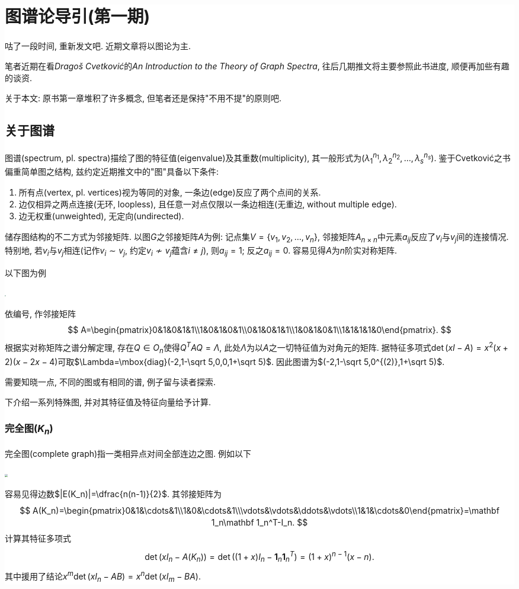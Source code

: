 # 图谱论导引(第一期)

咕了一段时间, 重新发文吧. 近期文章将以图论为主. 

笔者近期在看*Dragoš Cvetković*的*An Introduction to the Theory of Graph Spectra*, 往后几期推文将主要参照此书进度, 顺便再加些有趣的谈资. 

关于本文: 原书第一章堆积了许多概念, 但笔者还是保持"不用不提"的原则吧.

## 关于图谱

图谱(spectrum, pl. spectra)描绘了图的特征值(eigenvalue)及其重数(multiplicity), 其一般形式为$(\lambda_1^{n_1},\lambda_2^{n_2},\ldots,\lambda_s^{n_s})$. 鉴于Cvetković之书偏重简单图之结构, 兹约定近期推文中的"图"具备以下条件:

1. 所有点(vertex, pl. vertices)视为等同的对象, 一条边(edge)反应了两个点间的关系.
2. 边仅相异之两点连接(无环, loopless), 且任意一对点仅限以一条边相连(无重边, without multiple edge). 
3. 边无权重(unweighted), 无定向(undirected). 

储存图结构的不二方式为邻接矩阵. 以图$G$之邻接矩阵$A$为例: 记点集$V=\{v_1,v_2,\ldots, v_n\}$, 邻接矩阵$A_{n\times n}$中元素$a_{ij}$反应了$v_i$与$v_j$间的连接情况. 特别地, 若$v_i$与$v_j$相连(记作$v_i\sim v_j$, 约定$v_i\not \sim v_j$蕴含$i\neq j$), 则$a_{ij}=1$; 反之$a_{ij}=0$. 容易见得$A$为$n$阶实对称矩阵.

以下图为例

<img src="https://files.mdnice.com/user/12571/2a241b85-57fb-43ae-ae4d-a698697e1e0a.png" style="zoom:15%;" />

依编号, 作邻接矩阵
$$
A=\begin{pmatrix}0&1&0&1&1\\1&0&1&0&1\\0&1&0&1&1\\1&0&1&0&1\\1&1&1&1&0\end{pmatrix}.
$$
根据实对称矩阵之谱分解定理, 存在$Q\in O_n$使得$Q^TAQ=\Lambda$, 此处$\Lambda$为以$A$之一切特征值为对角元的矩阵. 据特征多项式$\det(xI-A)=x^2(x+2)(x-2x-4)$可取$\Lambda=\mbox{diag}(-2,1-\sqrt 5,0,0,1+\sqrt 5)$. 因此图谱为$(-2,1-\sqrt 5,0^{(2)},1+\sqrt 5)$.

需要知晓一点, 不同的图或有相同的谱, 例子留与读者探索.

下介绍一系列特殊图, 并对其特征值及特征向量给予计算.

### 完全图($K_n$)

完全图(complete graph)指一类相异点对间全部连边之图. 例如以下

<img src="https://files.mdnice.com/user/12571/144eddcb-b656-4326-95a3-a3125ecd7be2.png" style="zoom: 33%;" />

容易见得边数$|E(K_n)|=\dfrac{n(n-1)}{2}$. 其邻接矩阵为
$$
A(K_n)=\begin{pmatrix}0&1&\cdots&1\\1&0&\cdots&1\\\vdots&\vdots&\ddots&\vdots\\1&1&\cdots&0\end{pmatrix}=\mathbf 1_n\mathbf 1_n^T-I_n.
$$
计算其特征多项式
$$
\det(xI_n-A(K_n))=\det((1+x)I_n-\mathbf 1_n\mathbf 1_n^T)=(1+x)^{n-1}(x-n).
$$
其中援用了结论$x^m\det(xI_n-AB)=x^n\det(xI_m-BA)$.
